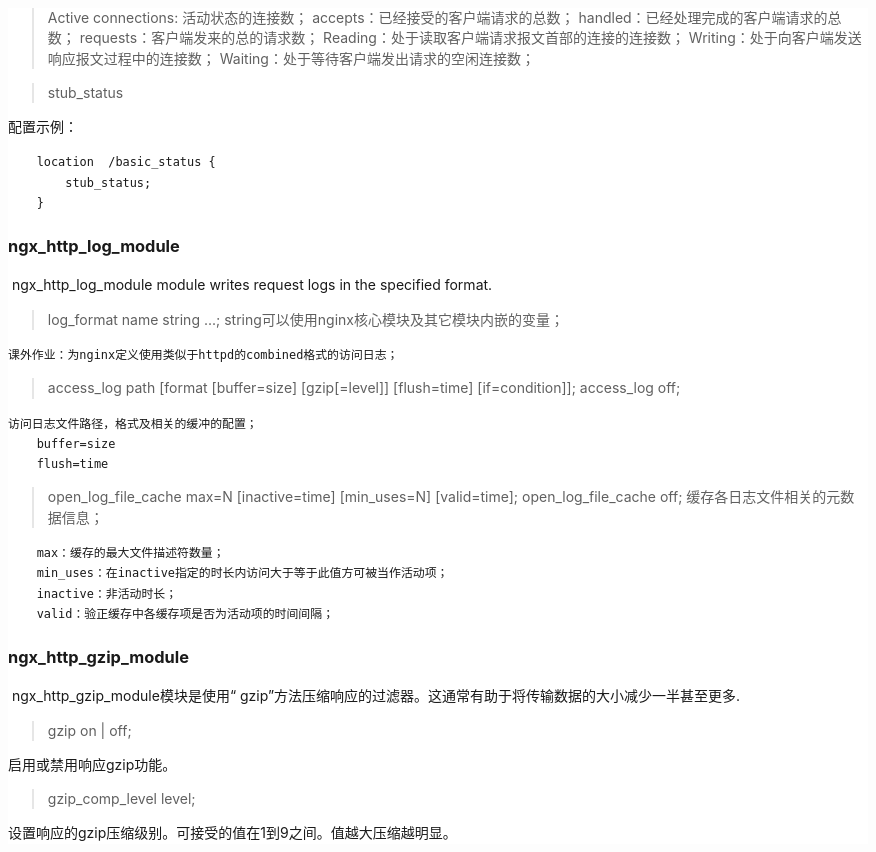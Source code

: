 > 	Active connections: 活动状态的连接数；
> 	accepts：已经接受的客户端请求的总数；
> 	handled：已经处理完成的客户端请求的总数；
> 	requests：客户端发来的总的请求数；
> 	Reading：处于读取客户端请求报文首部的连接的连接数；
> 	Writing：处于向客户端发送响应报文过程中的连接数；
> 	Waiting：处于等待客户端发出请求的空闲连接数；

> stub_status

配置示例：

```
	location  /basic_status {
		stub_status;
	}
```



### ngx_http_log_module

​		ngx_http_log_module module writes request logs in the specified format.

> log_format name string ...;
	string可以使用nginx核心模块及其它模块内嵌的变量；

	课外作业：为nginx定义使用类似于httpd的combined格式的访问日志；

> access_log path [format [buffer=size] [gzip[=level]] [flush=time] [if=condition]];
	access_log off;

	访问日志文件路径，格式及相关的缓冲的配置；
		buffer=size
		flush=time 

> open_log_file_cache max=N [inactive=time] [min_uses=N] [valid=time];
	open_log_file_cache off;
	缓存各日志文件相关的元数据信息；

		max：缓存的最大文件描述符数量；
		min_uses：在inactive指定的时长内访问大于等于此值方可被当作活动项；
		inactive：非活动时长；
		valid：验正缓存中各缓存项是否为活动项的时间间隔；



### ngx_http_gzip_module


​	ngx_http_gzip_module模块是使用“ gzip”方法压缩响应的过滤器。这通常有助于将传输数据的大小减少一半甚至更多.



> gzip on | off;		

启用或禁用响应gzip功能。

> gzip_comp_level level;

设置响应的gzip压缩级别。可接受的值在1到9之间。值越大压缩越明显。
